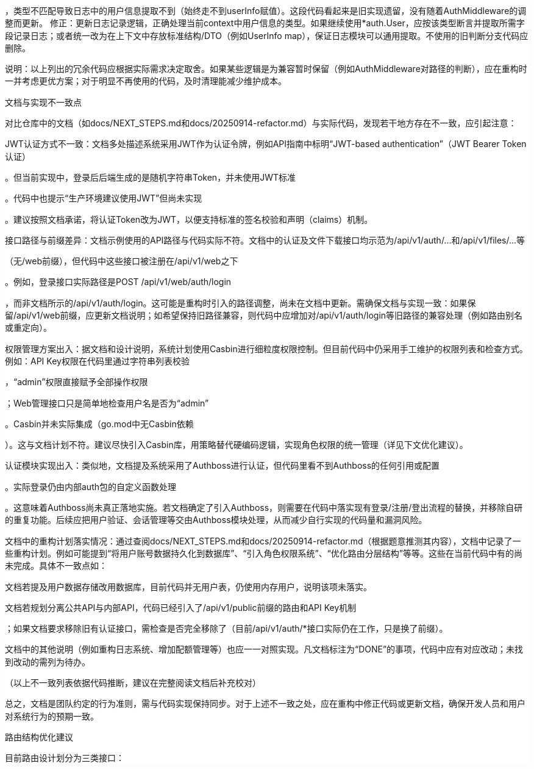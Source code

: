 ，类型不匹配导致日志中的用户信息提取不到（始终走不到userInfo赋值）。这段代码看起来是旧实现遗留，没有随着AuthMiddleware的调整而更新。	修正：更新日志记录逻辑，正确处理当前context中用户信息的类型。如果继续使用*auth.User，应按该类型断言并提取所需字段记录日志；或者统一改为在上下文中存放标准结构/DTO（例如UserInfo map），保证日志模块可以通用提取。不使用的旧判断分支代码应删除。

说明：以上列出的冗余代码应根据实际需求决定取舍。如果某些逻辑是为兼容暂时保留（例如AuthMiddleware对路径的判断），应在重构时一并考虑更优方案；对于明显不再使用的代码，及时清理能减少维护成本。

文档与实现不一致点

对比仓库中的文档（如docs/NEXT_STEPS.md和docs/20250914-refactor.md）与实际代码，发现若干地方存在不一致，应引起注意：

JWT认证方式不一致：文档多处描述系统采用JWT作为认证令牌，例如API指南中标明“JWT-based authentication”（JWT Bearer Token认证）

。但当前实现中，登录后后端生成的是随机字符串Token，并未使用JWT标准

。代码中也提示“生产环境建议使用JWT”但尚未实现

。建议按照文档承诺，将认证Token改为JWT，以便支持标准的签名校验和声明（claims）机制。

接口路径与前缀差异：文档示例使用的API路径与代码实际不符。文档中的认证及文件下载接口均示范为/api/v1/auth/...和/api/v1/files/...等


（无/web前缀），但代码中这些接口被注册在/api/v1/web之下

。例如，登录接口实际路径是POST /api/v1/web/auth/login

，而非文档所示的/api/v1/auth/login。这可能是重构时引入的路径调整，尚未在文档中更新。需确保文档与实现一致：如果保留/api/v1/web前缀，应更新文档说明；如希望保持旧路径兼容，则代码中应增加对/api/v1/auth/login等旧路径的兼容处理（例如路由别名或重定向）。

权限管理方案出入：据文档和设计说明，系统计划使用Casbin进行细粒度权限控制。但目前代码中仍采用手工维护的权限列表和检查方式。例如：API Key权限在代码里通过字符串列表校验

，“admin”权限直接赋予全部操作权限

；Web管理接口只是简单地检查用户名是否为“admin”

。Casbin并未实际集成（go.mod中无Casbin依赖

）。这与文档计划不符。建议尽快引入Casbin库，用策略替代硬编码逻辑，实现角色权限的统一管理（详见下文优化建议）。

认证模块实现出入：类似地，文档提及系统采用了Authboss进行认证，但代码里看不到Authboss的任何引用或配置

。实际登录仍由内部auth包的自定义函数处理

。这意味着Authboss尚未真正落地实施。若文档确定了引入Authboss，则需要在代码中落实现有登录/注册/登出流程的替换，并移除自研的重复功能。后续应把用户验证、会话管理等交由Authboss模块处理，从而减少自行实现的代码量和漏洞风险。

文档中的重构计划落实情况：通过查阅docs/NEXT_STEPS.md和docs/20250914-refactor.md（根据题意推测其内容），文档中记录了一些重构计划。例如可能提到“将用户账号数据持久化到数据库”、“引入角色权限系统”、“优化路由分层结构”等等。这些在当前代码中有的尚未完成。具体不一致点如：

文档若提及用户数据存储改用数据库，目前代码并无用户表，仍使用内存用户，说明该项未落实。

文档若规划分离公共API与内部API，代码已经引入了/api/v1/public前缀的路由和API Key机制

；如果文档要求移除旧有认证接口，需检查是否完全移除了（目前/api/v1/auth/*接口实际仍在工作，只是换了前缀）。

文档中的其他说明（例如重构日志系统、增加配额管理等）也应一一对照实现。凡文档标注为“DONE”的事项，代码中应有对应改动；未找到改动的需列为待办。

（以上不一致列表依据代码推断，建议在完整阅读文档后补充校对）

总之，文档是团队约定的行为准则，需与代码实现保持同步。对于上述不一致之处，应在重构中修正代码或更新文档，确保开发人员和用户对系统行为的预期一致。

路由结构优化建议

目前路由设计划分为三类接口：
